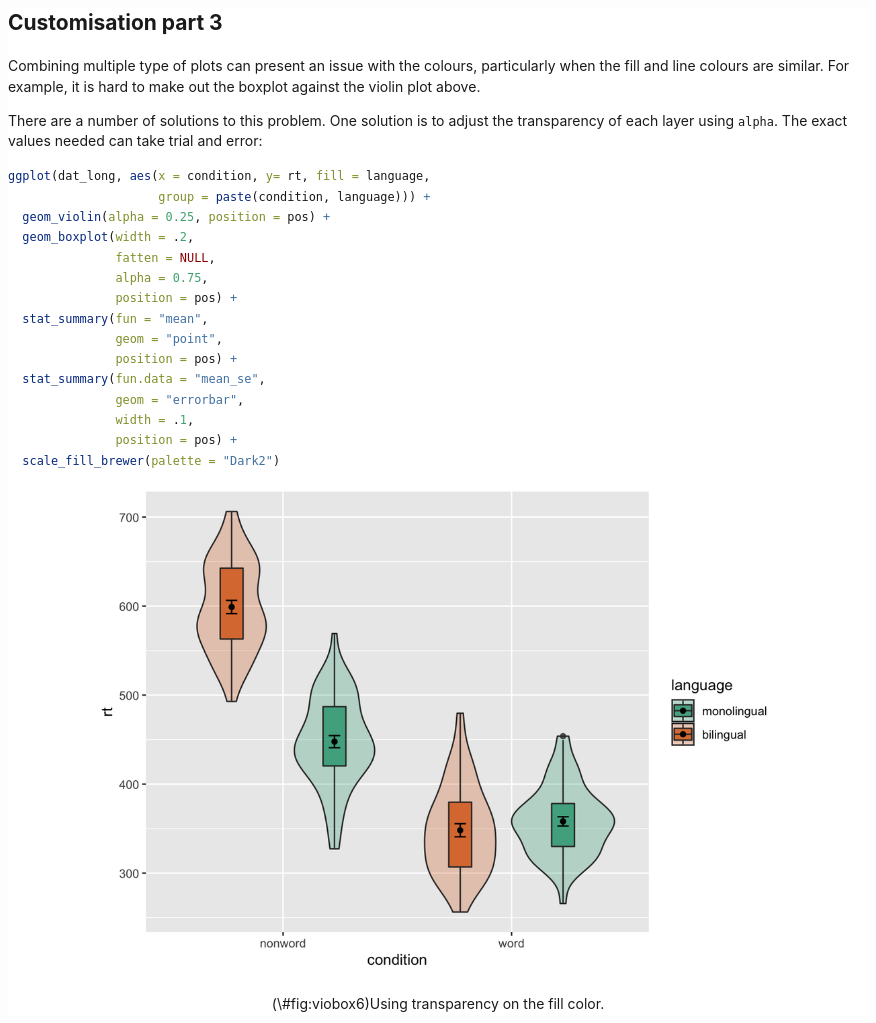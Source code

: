 ## Customisation part 3

Combining multiple type of plots can present an issue with the colours, particularly when the fill and line colours are similar. For example, it is hard to make out the boxplot against the violin plot above.

There are a number of solutions to this problem. One solution is to adjust the transparency of each layer using `alpha`. The exact values needed can take trial and error:


```r
ggplot(dat_long, aes(x = condition, y= rt, fill = language, 
                     group = paste(condition, language))) +
  geom_violin(alpha = 0.25, position = pos) +
  geom_boxplot(width = .2, 
               fatten = NULL, 
               alpha = 0.75,
               position = pos) +
  stat_summary(fun = "mean", 
               geom = "point", 
               position = pos) +
  stat_summary(fun.data = "mean_se", 
               geom = "errorbar", 
               width = .1,
               position = pos) +
  scale_fill_brewer(palette = "Dark2")
```

<div class="figure" style="text-align: center">
<img src="04-ch4_files/figure-html/viobox6-1.png" alt="Using transparency on the fill color." width="80%" />
<p class="caption">(\#fig:viobox6)Using transparency on the fill color.</p>
</div>
